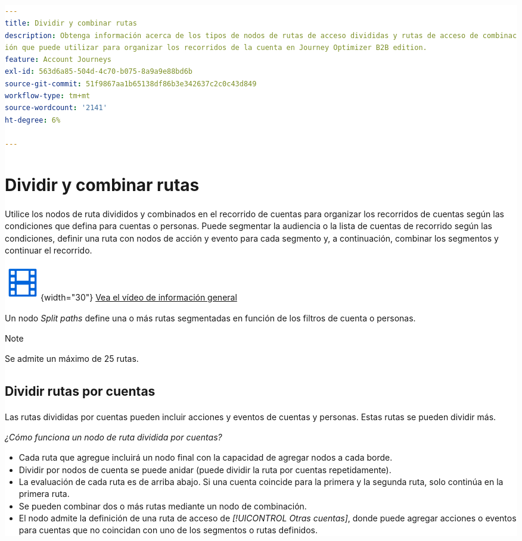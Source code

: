```yaml
---
title: Dividir y combinar rutas
description: Obtenga información acerca de los tipos de nodos de rutas de acceso divididas y rutas de acceso de combinación que puede utilizar para organizar los recorridos de la cuenta en Journey Optimizer B2B edition.
feature: Account Journeys
exl-id: 563d6a85-504d-4c70-b075-8a9a9e88bd6b
source-git-commit: 51f9867aa1b65138df86b3e342637c2c0c43d849
workflow-type: tm+mt
source-wordcount: '2141'
ht-degree: 6%

---
```


# Dividir y combinar rutas

Utilice los nodos de ruta divididos y combinados en el recorrido de cuentas para organizar los recorridos de cuentas según las condiciones que defina para cuentas o personas. Puede segmentar la audiencia o la lista de cuentas de recorrido según las condiciones, definir una ruta con nodos de acción y evento para cada segmento y, a continuación, combinar los segmentos y continuar el recorrido.

![Vídeo](../../assets/do-not-localize/icon-video.svg){width="30"} [Vea el vídeo de información general](#overview-video)

Un nodo _Split paths_ define una o más rutas segmentadas en función de los filtros de cuenta o personas.

>[!NOTE]
>
>Se admite un máximo de 25 rutas.

## Dividir rutas por cuentas

Las rutas divididas por cuentas pueden incluir acciones y eventos de cuentas y personas. Estas rutas se pueden dividir más.

_¿Cómo funciona un nodo de ruta dividida por cuentas?_

* Cada ruta que agregue incluirá un nodo final con la capacidad de agregar nodos a cada borde.
* Dividir por nodos de cuenta se puede anidar (puede dividir la ruta por cuentas repetidamente).
* La evaluación de cada ruta es de arriba abajo. Si una cuenta coincide para la primera y la segunda ruta, solo continúa en la primera ruta.
* Se pueden combinar dos o más rutas mediante un nodo de combinación.
* El nodo admite la definición de una ruta de acceso de _[!UICONTROL Otras cuentas]_, donde puede agregar acciones o eventos para cuentas que no coincidan con uno de los segmentos o rutas definidos.
